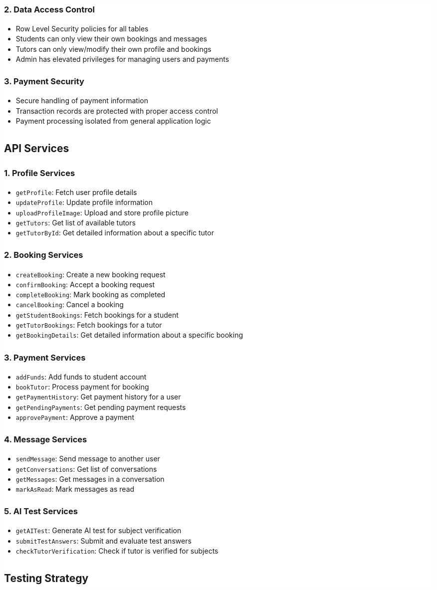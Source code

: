 ### 2. Data Access Control
- Row Level Security policies for all tables
- Students can only view their own bookings and messages
- Tutors can only view/modify their own profile and bookings
- Admin has elevated privileges for managing users and payments

### 3. Payment Security
- Secure handling of payment information
- Transaction records are protected with proper access control
- Payment processing isolated from general application logic

## API Services

### 1. Profile Services
- `getProfile`: Fetch user profile details
- `updateProfile`: Update profile information
- `uploadProfileImage`: Upload and store profile picture
- `getTutors`: Get list of available tutors
- `getTutorById`: Get detailed information about a specific tutor

### 2. Booking Services
- `createBooking`: Create a new booking request
- `confirmBooking`: Accept a booking request
- `completeBooking`: Mark booking as completed
- `cancelBooking`: Cancel a booking
- `getStudentBookings`: Fetch bookings for a student
- `getTutorBookings`: Fetch bookings for a tutor
- `getBookingDetails`: Get detailed information about a specific booking

### 3. Payment Services
- `addFunds`: Add funds to student account
- `bookTutor`: Process payment for booking
- `getPaymentHistory`: Get payment history for a user
- `getPendingPayments`: Get pending payment requests
- `approvePayment`: Approve a payment

### 4. Message Services
- `sendMessage`: Send message to another user
- `getConversations`: Get list of conversations
- `getMessages`: Get messages in a conversation
- `markAsRead`: Mark messages as read

### 5. AI Test Services
- `getAITest`: Generate AI test for subject verification
- `submitTestAnswers`: Submit and evaluate test answers
- `checkTutorVerification`: Check if tutor is verified for subjects

## Testing Strategy
